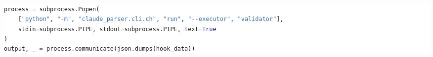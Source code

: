 ```python
process = subprocess.Popen(
    ["python", "-m", "claude_parser.cli.ch", "run", "--executor", "validator"],
    stdin=subprocess.PIPE, stdout=subprocess.PIPE, text=True
)
output, _ = process.communicate(json.dumps(hook_data))
```